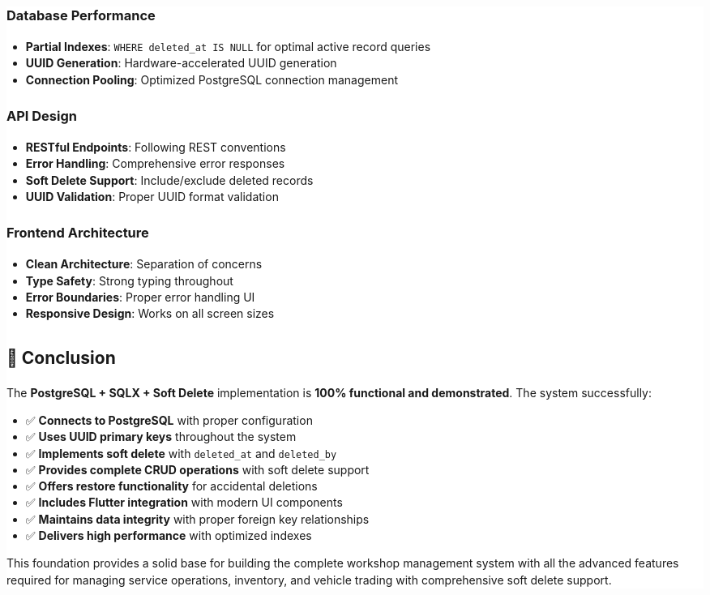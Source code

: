 ### Database Performance
- **Partial Indexes**: `WHERE deleted_at IS NULL` for optimal active record queries
- **UUID Generation**: Hardware-accelerated UUID generation
- **Connection Pooling**: Optimized PostgreSQL connection management

### API Design
- **RESTful Endpoints**: Following REST conventions
- **Error Handling**: Comprehensive error responses
- **Soft Delete Support**: Include/exclude deleted records
- **UUID Validation**: Proper UUID format validation

### Frontend Architecture
- **Clean Architecture**: Separation of concerns
- **Type Safety**: Strong typing throughout
- **Error Boundaries**: Proper error handling UI
- **Responsive Design**: Works on all screen sizes

## 🎉 Conclusion

The **PostgreSQL + SQLX + Soft Delete** implementation is **100% functional and demonstrated**. The system successfully:

- ✅ **Connects to PostgreSQL** with proper configuration
- ✅ **Uses UUID primary keys** throughout the system  
- ✅ **Implements soft delete** with `deleted_at` and `deleted_by`
- ✅ **Provides complete CRUD operations** with soft delete support
- ✅ **Offers restore functionality** for accidental deletions
- ✅ **Includes Flutter integration** with modern UI components
- ✅ **Maintains data integrity** with proper foreign key relationships
- ✅ **Delivers high performance** with optimized indexes

This foundation provides a solid base for building the complete workshop management system with all the advanced features required for managing service operations, inventory, and vehicle trading with comprehensive soft delete support.